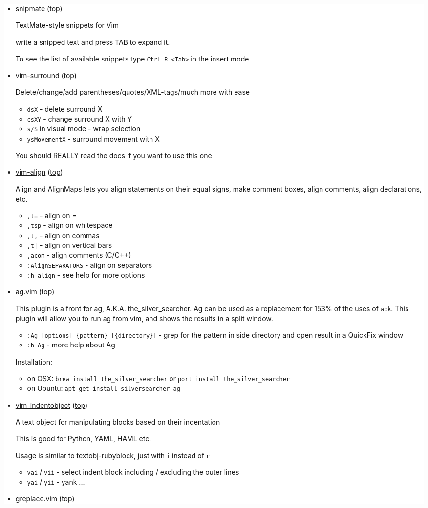 *   <a name=snipmate>[snipmate](http://github.com/msanders/snipmate.vim) ([top](#top))

    TextMate-style snippets for Vim

    write a snipped text and press TAB to expand it.

    To see the list of available snippets type `Ctrl-R <Tab>` in the insert mode

*   <a name=vim-surround>[vim-surround](http://github.com/tpope/vim-surround) ([top](#top))

    Delete/change/add parentheses/quotes/XML-tags/much more with ease

    * `dsX` - delete surround X
    * `csXY` - change surround X with Y
    * `s/S` in visual mode - wrap selection
    * `ysMovementX` - surround movement with X

    You should REALLY read the docs if you want to use this one

*   <a name=vim-align>[vim-align](http://github.com/tsaleh/vim-align) ([top](#top))

    Align and AlignMaps lets you align statements on their equal signs, make comment boxes, align comments, align declarations, etc.

    * `,t=` - align on =
    * `,tsp` - align on whitespace
    * `,t,` - align on commas
    * `,t|` - align on vertical bars
    * `,acom` - align comments (C/C++)
    * `:AlignSEPARATORS` - align on separators
    * `:h align` - see help for more options

*   <a name=ag.vim>[ag.vim](http://github.com/rking/ag.vim) ([top](#top))

    This plugin is a front for ag, A.K.A.
    [the_silver_searcher](https://github.com/ggreer/the_silver_searcher).  Ag can
    be used as a replacement for 153% of the uses of `ack`.  This plugin will allow
    you to run ag from vim, and shows the results in a split window.

    * `:Ag [options] {pattern} [{directory}]` - grep for the pattern in side directory and open result in a QuickFix window
    * `:h Ag` - more help about Ag

    Installation:

    * on OSX: `brew install the_silver_searcher` or `port install the_silver_searcher`
    * on Ubuntu: `apt-get install silversearcher-ag`

*   <a name=vim-indentobject>[vim-indentobject](https://github.com/austintaylor/vim-indentobject) ([top](#top))

    A text object for manipulating blocks based on their indentation

    This is good for Python, YAML, HAML etc.

    Usage is similar to textobj-rubyblock, just with `i` instead of `r`

    * `vai` / `vii` - select indent block including / excluding the outer lines
    * `yai` / `yii` - yank ...

*   <a name=greplace.vim>[greplace.vim](http://github.com/vim-scripts/greplace.vim) ([top](#top))


[@vkushner]: https://twitter.com/vkushner
[@astrails]: https://twitter.com/astrails
[unite]: https://github.com/Shougo/unite.vim
[blog_writer]: http://astrails.com/blog/2013/8/12/writing-markdown-with-style-in-vim